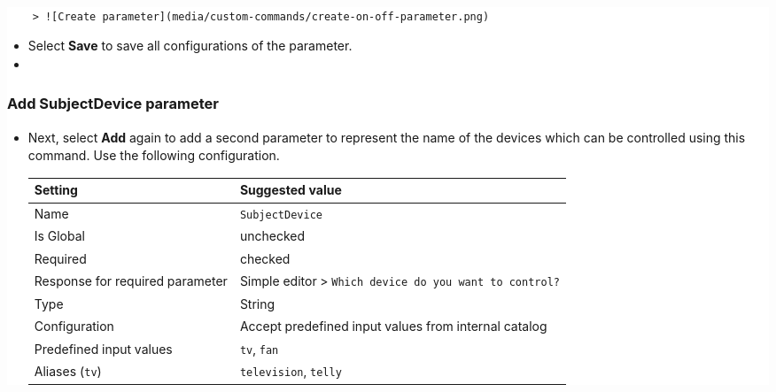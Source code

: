         > ![Create parameter](media/custom-commands/create-on-off-parameter.png)

   -  Select **Save** to save all configurations of the parameter.
   - 
 ### Add SubjectDevice parameter 

   - Next, select **Add** again to add a second parameter to represent the name of the devices which can be controlled using this command. Use the following configuration.
   

       | Setting            | Suggested value       |
       | ------------------ | --------------------- |
       | Name               | `SubjectDevice`         |
       | Is Global          | unchecked             |
       | Required           | checked               |
       | Response for required parameter     | Simple editor > `Which device do you want to control?`    | 
       | Type               | String                |          |
       | Configuration      | Accept predefined input values from internal catalog | 
       | Predefined input values | `tv`, `fan`               |
       | Aliases (`tv`)      | `television`, `telly`     |
